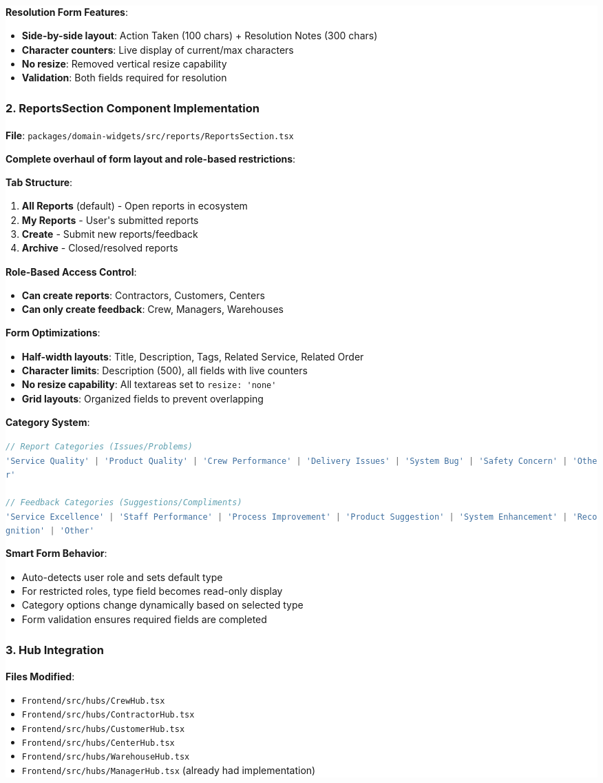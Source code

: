 **Resolution Form Features**:
- **Side-by-side layout**: Action Taken (100 chars) + Resolution Notes (300 chars)
- **Character counters**: Live display of current/max characters
- **No resize**: Removed vertical resize capability
- **Validation**: Both fields required for resolution

### 2. ReportsSection Component Implementation

**File**: `packages/domain-widgets/src/reports/ReportsSection.tsx`

**Complete overhaul of form layout and role-based restrictions**:

**Tab Structure**:
1. **All Reports** (default) - Open reports in ecosystem
2. **My Reports** - User's submitted reports
3. **Create** - Submit new reports/feedback
4. **Archive** - Closed/resolved reports

**Role-Based Access Control**:
- **Can create reports**: Contractors, Customers, Centers
- **Can only create feedback**: Crew, Managers, Warehouses

**Form Optimizations**:
- **Half-width layouts**: Title, Description, Tags, Related Service, Related Order
- **Character limits**: Description (500), all fields with live counters
- **No resize capability**: All textareas set to `resize: 'none'`
- **Grid layouts**: Organized fields to prevent overlapping

**Category System**:
```typescript
// Report Categories (Issues/Problems)
'Service Quality' | 'Product Quality' | 'Crew Performance' | 'Delivery Issues' | 'System Bug' | 'Safety Concern' | 'Other'

// Feedback Categories (Suggestions/Compliments)
'Service Excellence' | 'Staff Performance' | 'Process Improvement' | 'Product Suggestion' | 'System Enhancement' | 'Recognition' | 'Other'
```

**Smart Form Behavior**:
- Auto-detects user role and sets default type
- For restricted roles, type field becomes read-only display
- Category options change dynamically based on selected type
- Form validation ensures required fields are completed

### 3. Hub Integration

**Files Modified**:
- `Frontend/src/hubs/CrewHub.tsx`
- `Frontend/src/hubs/ContractorHub.tsx`
- `Frontend/src/hubs/CustomerHub.tsx`
- `Frontend/src/hubs/CenterHub.tsx`
- `Frontend/src/hubs/WarehouseHub.tsx`
- `Frontend/src/hubs/ManagerHub.tsx` (already had implementation)
